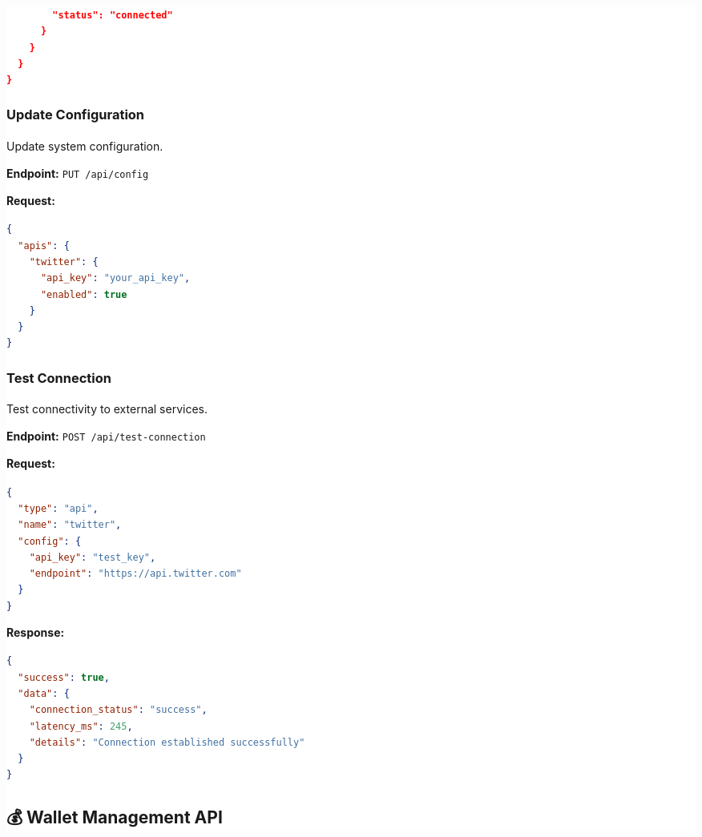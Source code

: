 ```json
        "status": "connected"
      }
    }
  }
}
```

### Update Configuration
Update system configuration.

**Endpoint:** `PUT /api/config`

**Request:**
```json
{
  "apis": {
    "twitter": {
      "api_key": "your_api_key",
      "enabled": true
    }
  }
}
```

### Test Connection
Test connectivity to external services.

**Endpoint:** `POST /api/test-connection`

**Request:**
```json
{
  "type": "api",
  "name": "twitter",
  "config": {
    "api_key": "test_key",
    "endpoint": "https://api.twitter.com"
  }
}
```

**Response:**
```json
{
  "success": true,
  "data": {
    "connection_status": "success",
    "latency_ms": 245,
    "details": "Connection established successfully"
  }
}
```

## 💰 Wallet Management API

